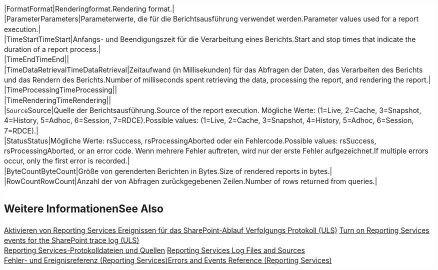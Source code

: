 |<span data-ttu-id="bd83e-307">Format</span><span class="sxs-lookup"><span data-stu-id="bd83e-307">Format</span></span>|<span data-ttu-id="bd83e-308">Renderingformat.</span><span class="sxs-lookup"><span data-stu-id="bd83e-308">Rendering format.</span></span>|  
|<span data-ttu-id="bd83e-309">Parameter</span><span class="sxs-lookup"><span data-stu-id="bd83e-309">Parameters</span></span>|<span data-ttu-id="bd83e-310">Parameterwerte, die für die Berichtsausführung verwendet werden.</span><span class="sxs-lookup"><span data-stu-id="bd83e-310">Parameter values used for a report execution.</span></span>|  
|<span data-ttu-id="bd83e-311">TimeStart</span><span class="sxs-lookup"><span data-stu-id="bd83e-311">TimeStart</span></span>|<span data-ttu-id="bd83e-312">Anfangs- und Beendigungszeit für die Verarbeitung eines Berichts.</span><span class="sxs-lookup"><span data-stu-id="bd83e-312">Start and stop times that indicate the duration of a report process.</span></span>|  
|<span data-ttu-id="bd83e-313">TimeEnd</span><span class="sxs-lookup"><span data-stu-id="bd83e-313">TimeEnd</span></span>||  
|<span data-ttu-id="bd83e-314">TimeDataRetrieval</span><span class="sxs-lookup"><span data-stu-id="bd83e-314">TimeDataRetrieval</span></span>|<span data-ttu-id="bd83e-315">Zeitaufwand (in Millisekunden) für das Abfragen der Daten, das Verarbeiten des Berichts und das Rendern des Berichts.</span><span class="sxs-lookup"><span data-stu-id="bd83e-315">Number of milliseconds spent retrieving the data, processing the report, and rendering the report.</span></span>|  
|<span data-ttu-id="bd83e-316">TimeProcessing</span><span class="sxs-lookup"><span data-stu-id="bd83e-316">TimeProcessing</span></span>||  
|<span data-ttu-id="bd83e-317">TimeRendering</span><span class="sxs-lookup"><span data-stu-id="bd83e-317">TimeRendering</span></span>||  
|<span data-ttu-id="bd83e-318">`Source`</span><span class="sxs-lookup"><span data-stu-id="bd83e-318">Source</span></span>|<span data-ttu-id="bd83e-319">Quelle der Berichtsausführung.</span><span class="sxs-lookup"><span data-stu-id="bd83e-319">Source of the report execution.</span></span> <span data-ttu-id="bd83e-320">Mögliche Werte: (1=Live, 2=Cache, 3=Snapshot, 4=History, 5=Adhoc, 6=Session, 7=RDCE).</span><span class="sxs-lookup"><span data-stu-id="bd83e-320">Possible values: (1=Live, 2=Cache, 3=Snapshot, 4=History, 5=Adhoc, 6=Session, 7=RDCE).</span></span>|  
|<span data-ttu-id="bd83e-321">Status</span><span class="sxs-lookup"><span data-stu-id="bd83e-321">Status</span></span>|<span data-ttu-id="bd83e-322">Mögliche Werte: rsSuccess, rsProcessingAborted oder ein Fehlercode.</span><span class="sxs-lookup"><span data-stu-id="bd83e-322">Possible values: rsSuccess, rsProcessingAborted, or an error code.</span></span> <span data-ttu-id="bd83e-323">Wenn mehrere Fehler auftreten, wird nur der erste Fehler aufgezeichnet.</span><span class="sxs-lookup"><span data-stu-id="bd83e-323">If multiple errors occur, only the first error is recorded.</span></span>|  
|<span data-ttu-id="bd83e-324">ByteCount</span><span class="sxs-lookup"><span data-stu-id="bd83e-324">ByteCount</span></span>|<span data-ttu-id="bd83e-325">Größe von gerenderten Berichten in Bytes.</span><span class="sxs-lookup"><span data-stu-id="bd83e-325">Size of rendered reports in bytes.</span></span>|  
|<span data-ttu-id="bd83e-326">RowCount</span><span class="sxs-lookup"><span data-stu-id="bd83e-326">RowCount</span></span>|<span data-ttu-id="bd83e-327">Anzahl der von Abfragen zurückgegebenen Zeilen.</span><span class="sxs-lookup"><span data-stu-id="bd83e-327">Number of rows returned from queries.</span></span>|  
  
## <a name="see-also"></a><span data-ttu-id="bd83e-328">Weitere Informationen</span><span class="sxs-lookup"><span data-stu-id="bd83e-328">See Also</span></span>  
 <span data-ttu-id="bd83e-329">[Aktivieren von Reporting Services Ereignissen für das SharePoint-Ablauf Verfolgungs Protokoll &#40;ULS&#41;](turn-on-reporting-services-events-for-the-sharepoint-trace-log-uls.md) </span><span class="sxs-lookup"><span data-stu-id="bd83e-329">[Turn on Reporting Services events for the SharePoint trace log &#40;ULS&#41;](turn-on-reporting-services-events-for-the-sharepoint-trace-log-uls.md) </span></span>  
 <span data-ttu-id="bd83e-330">[Reporting Services-Protokolldateien und Quellen](../report-server/reporting-services-log-files-and-sources.md) </span><span class="sxs-lookup"><span data-stu-id="bd83e-330">[Reporting Services Log Files and Sources](../report-server/reporting-services-log-files-and-sources.md) </span></span>  
 [<span data-ttu-id="bd83e-331">Fehler- und Ereignisreferenz &#40;Reporting Services&#41;</span><span class="sxs-lookup"><span data-stu-id="bd83e-331">Errors and Events Reference &#40;Reporting Services&#41;</span></span>](../troubleshooting/errors-and-events-reference-reporting-services.md)  
  
  
